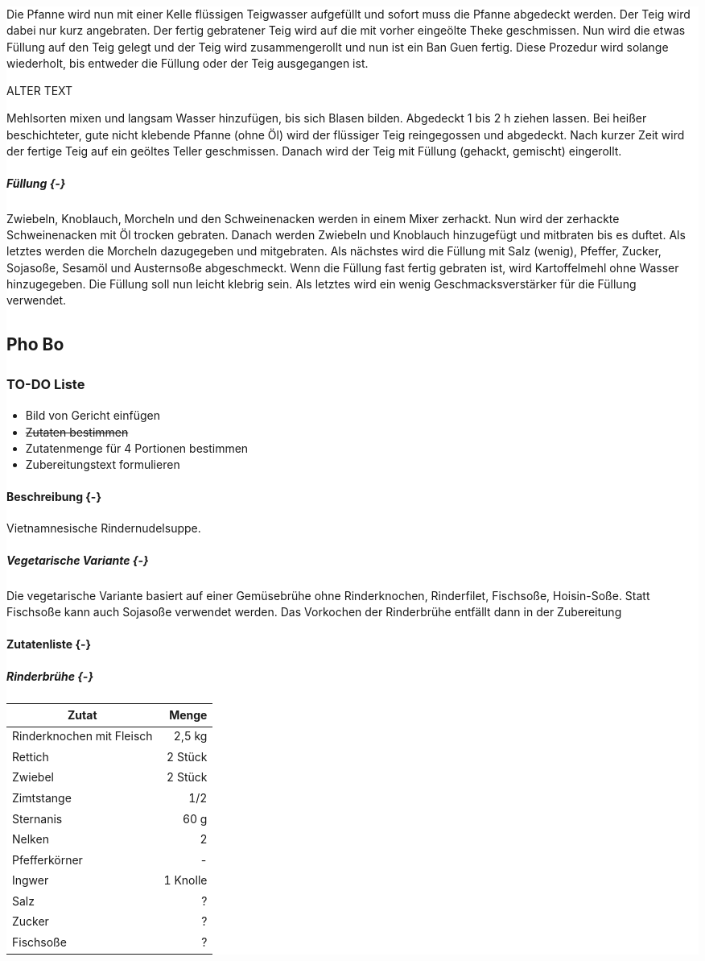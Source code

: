 Die Pfanne wird nun mit einer Kelle flüssigen Teigwasser aufgefüllt und sofort muss die Pfanne abgedeckt werden. Der Teig wird dabei nur kurz angebraten. Der fertig gebratener Teig wird auf die mit vorher eingeölte Theke geschmissen. Nun
wird die etwas Füllung auf den Teig gelegt und der Teig wird zusammengerollt und nun ist ein Ban Guen fertig. Diese Prozedur wird solange wiederholt, bis entweder die Füllung oder der Teig ausgegangen ist.

ALTER TEXT

Mehlsorten mixen und langsam Wasser hinzufügen, bis sich Blasen bilden. Abgedeckt 1 bis 2 h ziehen lassen.
Bei heißer beschichteter, gute nicht klebende Pfanne (ohne Öl) wird der flüssiger Teig reingegossen und abgedeckt. Nach kurzer Zeit wird der fertige Teig auf ein geöltes Teller geschmissen. Danach wird der Teig mit Füllung (gehackt, gemischt) eingerollt. 

##### Füllung {-}
Zwiebeln, Knoblauch, Morcheln und den Schweinenacken werden in einem Mixer zerhackt. Nun wird der zerhackte Schweinenacken mit Öl trocken gebraten. Danach werden Zwiebeln und Knoblauch hinzugefügt und mitbraten bis es duftet. Als letztes werden die Morcheln dazugegeben und mitgebraten. Als nächstes wird die Füllung mit Salz (wenig), Pfeffer, Zucker, Sojasoße, Sesamöl und Austernsoße abgeschmeckt. Wenn die Füllung fast fertig gebraten ist, wird Kartoffelmehl ohne Wasser hinzugegeben. Die Füllung soll nun leicht klebrig sein. Als letztes wird ein wenig Geschmacksverstärker für die Füllung verwendet.


## Pho Bo

### TO-DO Liste

- Bild von Gericht einfügen
-  ~~Zutaten bestimmen~~
- Zutatenmenge für 4 Portionen bestimmen
- Zubereitungstext formulieren 

#### Beschreibung {-}

Vietnamnesische Rindernudelsuppe. 

##### Vegetarische Variante {-}

Die vegetarische Variante basiert auf einer Gemüsebrühe ohne Rinderknochen, Rinderfilet,  Fischsoße, Hoisin-Soße. Statt Fischsoße kann auch Sojasoße verwendet werden. Das Vorkochen der Rinderbrühe entfällt dann in der Zubereitung

#### Zutatenliste {-}

##### Rinderbrühe {-}
Zutat | Menge 
---|---:
Rinderknochen mit Fleisch | 2,5 kg
Rettich | 2 Stück
Zwiebel | 2 Stück
Zimtstange | 1/2
Sternanis | 60 g
Nelken | 2 
Pfefferkörner | -
Ingwer | 1 Knolle
Salz | ?
Zucker | ?
Fischsoße | ?
